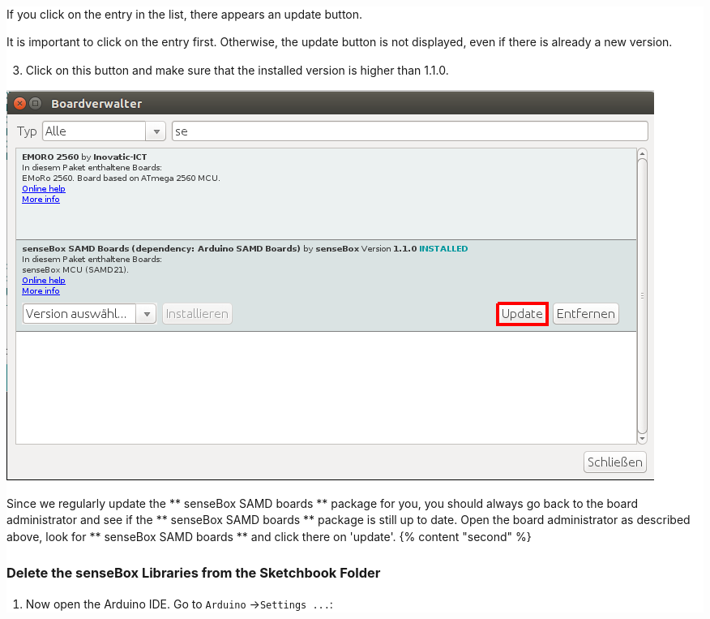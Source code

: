 If you click on the entry in the list, there appears an update button.
 <div class="box_info">
    <i class="fa fa-info fa-fw" aria-hidden="true" style="color: #42acf3;"></i>
  It is important to click on the entry first. Otherwise, the update button is not displayed, even if there is already a new version.
 </div>

3. Click on this button and make sure that the installed version is higher than 1.1.0.

![Click 'Update' to update the board support package](pictures/ardu/update-b-s-p.png)

 Since we regularly update the ** senseBox SAMD boards ** package for you, you should always go back to the board administrator and see if the ** senseBox SAMD boards ** package is still up to date. Open the board administrator as described above, look for ** senseBox SAMD boards ** and click there on 'update'.
{% content "second" %}
### Delete the senseBox Libraries from the Sketchbook Folder
1. Now open the Arduino IDE. Go to `Arduino` ->` Settings ... `:

